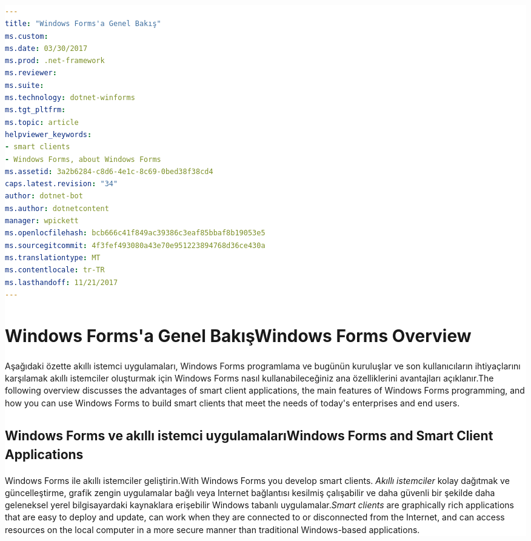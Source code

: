 ```yaml
---
title: "Windows Forms'a Genel Bakış"
ms.custom: 
ms.date: 03/30/2017
ms.prod: .net-framework
ms.reviewer: 
ms.suite: 
ms.technology: dotnet-winforms
ms.tgt_pltfrm: 
ms.topic: article
helpviewer_keywords:
- smart clients
- Windows Forms, about Windows Forms
ms.assetid: 3a2b6284-c8d6-4e1c-8c69-0bed38f38cd4
caps.latest.revision: "34"
author: dotnet-bot
ms.author: dotnetcontent
manager: wpickett
ms.openlocfilehash: bcb666c41f849ac39386c3eaf85bbaf8b19053e5
ms.sourcegitcommit: 4f3fef493080a43e70e951223894768d36ce430a
ms.translationtype: MT
ms.contentlocale: tr-TR
ms.lasthandoff: 11/21/2017
---
```

# <a name="windows-forms-overview"></a><span data-ttu-id="6a722-102">Windows Forms'a Genel Bakış</span><span class="sxs-lookup"><span data-stu-id="6a722-102">Windows Forms Overview</span></span>
<span data-ttu-id="6a722-103">Aşağıdaki özette akıllı istemci uygulamaları, Windows Forms programlama ve bugünün kuruluşlar ve son kullanıcıların ihtiyaçlarını karşılamak akıllı istemciler oluşturmak için Windows Forms nasıl kullanabileceğiniz ana özelliklerini avantajları açıklanır.</span><span class="sxs-lookup"><span data-stu-id="6a722-103">The following overview discusses the advantages of smart client applications, the main features of Windows Forms programming, and how you can use Windows Forms to build smart clients that meet the needs of today's enterprises and end users.</span></span>  
  
## <a name="windows-forms-and-smart-client-applications"></a><span data-ttu-id="6a722-104">Windows Forms ve akıllı istemci uygulamaları</span><span class="sxs-lookup"><span data-stu-id="6a722-104">Windows Forms and Smart Client Applications</span></span>  
 <span data-ttu-id="6a722-105">Windows Forms ile akıllı istemciler geliştirin.</span><span class="sxs-lookup"><span data-stu-id="6a722-105">With Windows Forms you develop smart clients.</span></span> <span data-ttu-id="6a722-106">*Akıllı istemciler* kolay dağıtmak ve güncelleştirme, grafik zengin uygulamalar bağlı veya Internet bağlantısı kesilmiş çalışabilir ve daha güvenli bir şekilde daha geleneksel yerel bilgisayardaki kaynaklara erişebilir Windows tabanlı uygulamalar.</span><span class="sxs-lookup"><span data-stu-id="6a722-106">*Smart clients* are graphically rich applications that are easy to deploy and update, can work when they are connected to or disconnected from the Internet, and can access resources on the local computer in a more secure manner than traditional Windows-based applications.</span></span>  
  